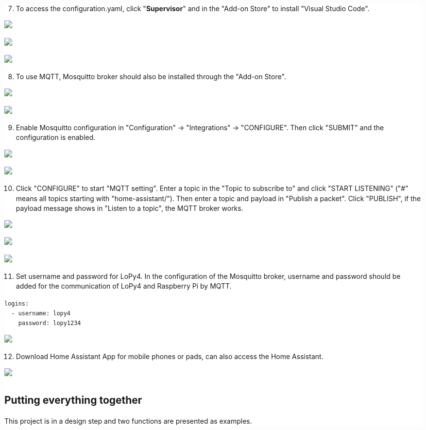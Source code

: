 7. To access the configuration.yaml, click "**Supervisor**" and in the "Add-on Store" to install "Visual Studio Code". 

![](https://i.imgur.com/PjV1KG9.png)

![](https://i.imgur.com/GBN0zLO.png)

![](https://i.imgur.com/tckXHm1.png)

8. To use MQTT, Mosquitto broker should also be installed through the "Add-on Store". 

![](https://i.imgur.com/WQytBdo.png)

![](https://i.imgur.com/aOTiRG7.png)

9. Enable Mosquitto configuration in "Configuration" -> "Integrations" -> "CONFIGURE". Then click "SUBMIT" and the configuration is enabled.

![](https://i.imgur.com/N0ubzYZ.png)

![](https://i.imgur.com/IKitK3w.png)

10. Click "CONFIGURE" to start "MQTT setting". Enter a topic in the "Topic to subscribe to" and click "START LISTENING" ("#" means all topics starting with "home-assistant/"). Then enter a topic and payload in "Publish a packet". Click "PUBLISH", if the payload message shows in "Listen to a topic", the MQTT broker works.

![](https://i.imgur.com/zAMnx1Z.png)


![](https://i.imgur.com/N4wZ4H4.png)

![](https://i.imgur.com/WtJhVND.png)

11. Set username and password for LoPy4. In the configuration of the Mosquitto broker, username and password should be added for the communication of LoPy4 and Raspberry Pi by MQTT.
```
logins:
  - username: lopy4
    password: lopy1234
```

![](https://i.imgur.com/VhSG76W.png)


12. Download Home Assistant App for mobile phones or pads, can also access the Home Assistant. 
  
![](https://i.imgur.com/pCcWU8U.jpg)


## Putting everything together
This project is in a design step and two functions are presented as examples.
